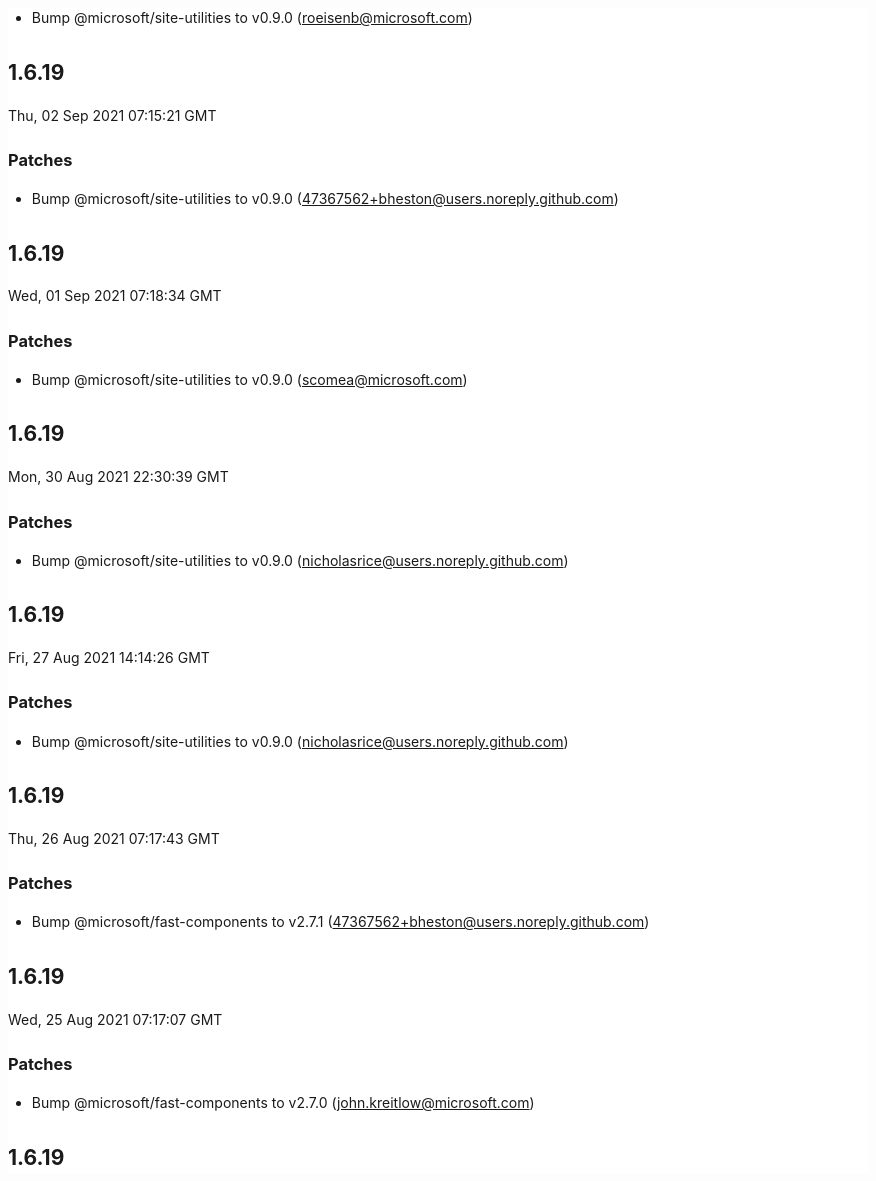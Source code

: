 - Bump @microsoft/site-utilities to v0.9.0 (roeisenb@microsoft.com)

## 1.6.19

Thu, 02 Sep 2021 07:15:21 GMT

### Patches

- Bump @microsoft/site-utilities to v0.9.0 (47367562+bheston@users.noreply.github.com)

## 1.6.19

Wed, 01 Sep 2021 07:18:34 GMT

### Patches

- Bump @microsoft/site-utilities to v0.9.0 (scomea@microsoft.com)

## 1.6.19

Mon, 30 Aug 2021 22:30:39 GMT

### Patches

- Bump @microsoft/site-utilities to v0.9.0 (nicholasrice@users.noreply.github.com)

## 1.6.19

Fri, 27 Aug 2021 14:14:26 GMT

### Patches

- Bump @microsoft/site-utilities to v0.9.0 (nicholasrice@users.noreply.github.com)

## 1.6.19

Thu, 26 Aug 2021 07:17:43 GMT

### Patches

- Bump @microsoft/fast-components to v2.7.1 (47367562+bheston@users.noreply.github.com)

## 1.6.19

Wed, 25 Aug 2021 07:17:07 GMT

### Patches

- Bump @microsoft/fast-components to v2.7.0 (john.kreitlow@microsoft.com)

## 1.6.19
